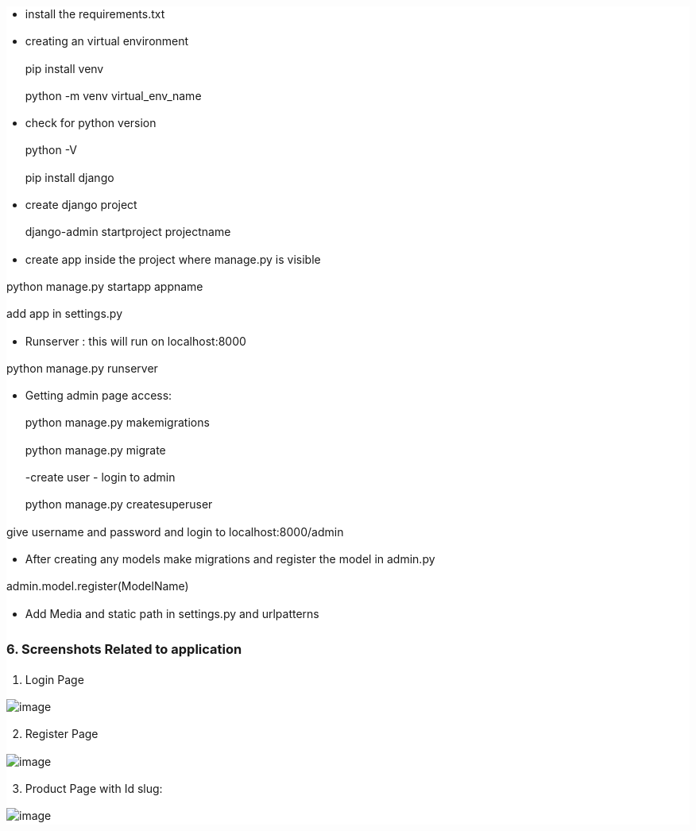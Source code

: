 - install the requirements.txt 

- creating an virtual environment

  pip install venv

  python -m venv virtual_env_name

- check for python version

  python -V

  pip install django

- create django project

  django-admin startproject projectname

- create app inside the project where manage.py is visible

python manage.py startapp appname

add app in settings.py

- Runserver : this  will run on localhost:8000

python manage.py runserver

- Getting admin page access:

  python manage.py makemigrations

  python manage.py migrate

  -create user - login to admin

  python manage.py createsuperuser

give username and password and login to localhost:8000/admin

- After creating any models make migrations and register the model in admin.py

admin.model.register(ModelName)

- Add Media and static path in settings.py and urlpatterns


### 6.  Screenshots Related to application

1. Login Page


<img width="814" alt="image" src="https://github.com/user-attachments/assets/c6244a85-bf0b-4902-b20b-7be0cd36555b">


2. Register Page


<img width="740" alt="image" src="https://github.com/user-attachments/assets/ab8dd384-693d-4fef-a753-55b7551afa1f">


3. Product Page with Id slug:


<img width="800" alt="image" src="https://github.com/user-attachments/assets/55679307-8395-4255-8f33-0523fef2989a">
